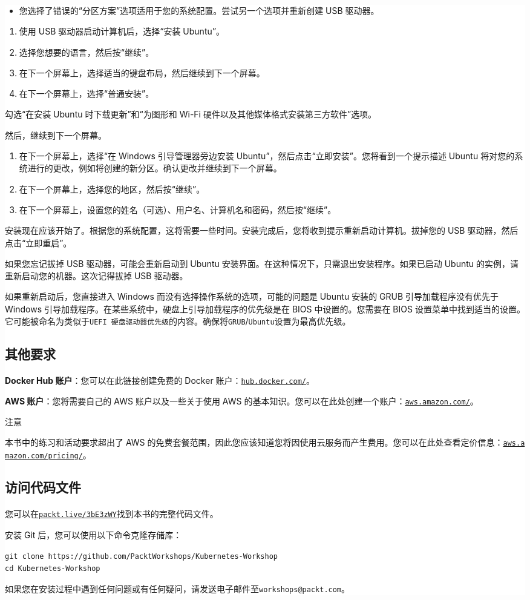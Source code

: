 - 您选择了错误的“分区方案”选项适用于您的系统配置。尝试另一个选项并重新创建 USB 驱动器。

1.  使用 USB 驱动器启动计算机后，选择“安装 Ubuntu”。

1.  选择您想要的语言，然后按“继续”。

1.  在下一个屏幕上，选择适当的键盘布局，然后继续到下一个屏幕。

1.  在下一个屏幕上，选择“普通安装”。

勾选“在安装 Ubuntu 时下载更新”和“为图形和 Wi-Fi 硬件以及其他媒体格式安装第三方软件”选项。

然后，继续到下一个屏幕。

1.  在下一个屏幕上，选择“在 Windows 引导管理器旁边安装 Ubuntu”，然后点击“立即安装”。您将看到一个提示描述 Ubuntu 将对您的系统进行的更改，例如将创建的新分区。确认更改并继续到下一个屏幕。

1.  在下一个屏幕上，选择您的地区，然后按“继续”。

1.  在下一个屏幕上，设置您的姓名（可选）、用户名、计算机名和密码，然后按“继续”。

安装现在应该开始了。根据您的系统配置，这将需要一些时间。安装完成后，您将收到提示重新启动计算机。拔掉您的 USB 驱动器，然后点击“立即重启”。

如果您忘记拔掉 USB 驱动器，可能会重新启动到 Ubuntu 安装界面。在这种情况下，只需退出安装程序。如果已启动 Ubuntu 的实例，请重新启动您的机器。这次记得拔掉 USB 驱动器。

如果重新启动后，您直接进入 Windows 而没有选择操作系统的选项，可能的问题是 Ubuntu 安装的 GRUB 引导加载程序没有优先于 Windows 引导加载程序。在某些系统中，硬盘上引导加载程序的优先级是在 BIOS 中设置的。您需要在 BIOS 设置菜单中找到适当的设置。它可能被命名为类似于`UEFI 硬盘驱动器优先级`的内容。确保将`GRUB`/`Ubuntu`设置为最高优先级。

## 其他要求

**Docker Hub 账户**：您可以在此链接创建免费的 Docker 账户：[`hub.docker.com/`](https://hub.docker.com/)。

**AWS 账户**：您将需要自己的 AWS 账户以及一些关于使用 AWS 的基本知识。您可以在此处创建一个账户：[`aws.amazon.com/`](https://aws.amazon.com/)。

注意

本书中的练习和活动要求超出了 AWS 的免费套餐范围，因此您应该知道您将因使用云服务而产生费用。您可以在此处查看定价信息：[`aws.amazon.com/pricing/`](https://aws.amazon.com/pricing/)。

## 访问代码文件

您可以在[`packt.live/3bE3zWY`](https://packt.live/3bE3zWY)找到本书的完整代码文件。

安装 Git 后，您可以使用以下命令克隆存储库：

```
git clone https://github.com/PacktWorkshops/Kubernetes-Workshop
cd Kubernetes-Workshop
```

如果您在安装过程中遇到任何问题或有任何疑问，请发送电子邮件至`workshops@packt.com`。
